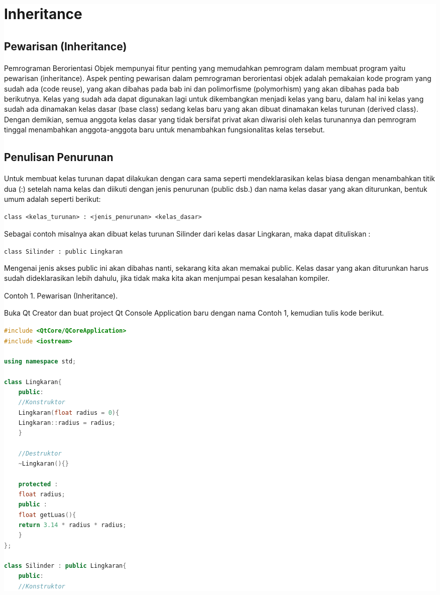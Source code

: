 ﻿
# Inheritance

## Pewarisan (Inheritance)

Pemrograman Berorientasi Objek mempunyai fitur penting yang memudahkan pemrogram dalam membuat program yaitu pewarisan (inheritance). Aspek penting pewarisan dalam pemrograman berorientasi objek adalah pemakaian kode program yang sudah ada (code reuse), yang akan dibahas pada bab ini dan polimorfisme (polymorhism) yang akan dibahas pada bab berikutnya. Kelas yang sudah ada dapat digunakan lagi untuk dikembangkan menjadi kelas yang baru, dalam hal ini kelas yang sudah ada dinamakan kelas dasar (base class) sedang kelas baru yang akan dibuat dinamakan kelas turunan (derived class). Dengan demikian, semua anggota kelas dasar yang tidak bersifat privat akan diwarisi oleh kelas turunannya dan pemrogram tinggal menambahkan anggota-anggota baru untuk menambahkan fungsionalitas kelas tersebut.

## Penulisan Penurunan

Untuk membuat kelas turunan dapat dilakukan dengan cara sama seperti mendeklarasikan kelas biasa dengan menambahkan titik dua (:) setelah nama kelas dan diikuti dengan jenis penurunan (public dsb.) dan nama kelas dasar yang akan diturunkan, bentuk umum adalah seperti berikut:


	class <kelas_turunan> : <jenis_penurunan> <kelas_dasar>


Sebagai contoh misalnya akan dibuat kelas turunan Silinder dari kelas dasar Lingkaran, maka dapat dituliskan :


	class Silinder : public Lingkaran

Mengenai jenis akses public ini akan dibahas nanti, sekarang kita akan memakai public. Kelas dasar yang akan diturunkan harus sudah dideklarasikan lebih dahulu, jika tidak maka kita akan menjumpai pesan kesalahan kompiler.

Contoh 1. Pewarisan (Inheritance).

Buka Qt Creator dan buat project Qt Console Application baru dengan nama Contoh 1, kemudian tulis kode berikut.

```cpp
#include <QtCore/QCoreApplication>
#include <iostream>

using namespace std;

class Lingkaran{
	public:
	//Konstruktor
	Lingkaran(float radius = 0){
	Lingkaran::radius = radius;
	}
	
	//Destruktor
	~Lingkaran(){}
	
	protected :
	float radius;
	public :
	float getLuas(){
	return 3.14 * radius * radius;
	}
};
	
class Silinder : public Lingkaran{
	public:
	//Konstruktor
```
